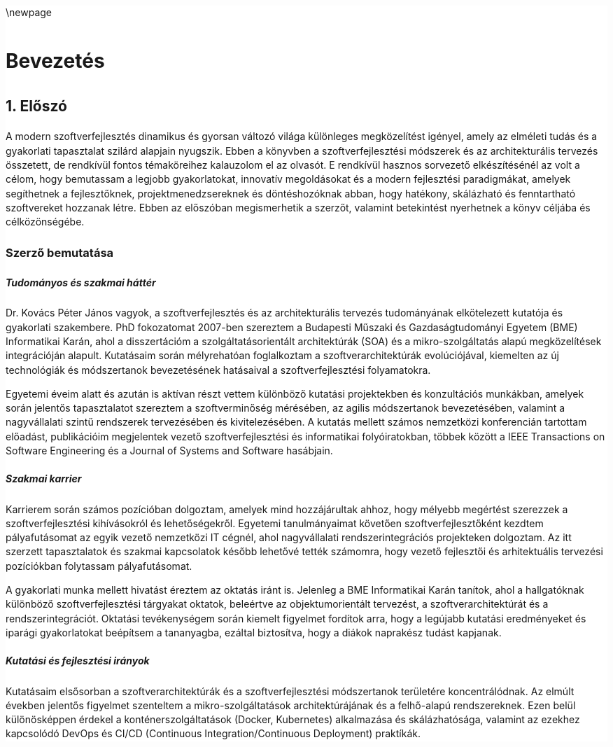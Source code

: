 \newpage

# Bevezetés

## 1. Előszó

A modern szoftverfejlesztés dinamikus és gyorsan változó világa különleges megközelítést igényel, amely az elméleti tudás és a gyakorlati tapasztalat szilárd alapjain nyugszik. Ebben a könyvben a szoftverfejlesztési módszerek és az architekturális tervezés összetett, de rendkívül fontos témaköreihez kalauzolom el az olvasót. E rendkívül hasznos sorvezető elkészítésénél az volt a célom, hogy bemutassam a legjobb gyakorlatokat, innovatív megoldásokat és a modern fejlesztési paradigmákat, amelyek segíthetnek a fejlesztőknek, projektmenedzsereknek és döntéshozóknak abban, hogy hatékony, skálázható és fenntartható szoftvereket hozzanak létre. Ebben az előszóban megismerhetik a szerzőt, valamint betekintést nyerhetnek a könyv céljába és célközönségébe.

### Szerző bemutatása

##### Tudományos és szakmai háttér

Dr. Kovács Péter János vagyok, a szoftverfejlesztés és az architekturális tervezés tudományának elkötelezett kutatója és gyakorlati szakembere. PhD fokozatomat 2007-ben szereztem a Budapesti Műszaki és Gazdaságtudományi Egyetem (BME) Informatikai Karán, ahol a disszertációm a szolgáltatásorientált architektúrák (SOA) és a mikro-szolgáltatás alapú megközelítések integrációján alapult. Kutatásaim során mélyrehatóan foglalkoztam a szoftverarchitektúrák evolúciójával, kiemelten az új technológiák és módszertanok bevezetésének hatásaival a szoftverfejlesztési folyamatokra.

Egyetemi éveim alatt és azután is aktívan részt vettem különböző kutatási projektekben és konzultációs munkákban, amelyek során jelentős tapasztalatot szereztem a szoftverminőség mérésében, az agilis módszertanok bevezetésében, valamint a nagyvállalati szintű rendszerek tervezésében és kivitelezésében. A kutatás mellett számos nemzetközi konferencián tartottam előadást, publikációim megjelentek vezető szoftverfejlesztési és informatikai folyóiratokban, többek között a IEEE Transactions on Software Engineering és a Journal of Systems and Software hasábjain.

##### Szakmai karrier

Karrierem során számos pozícióban dolgoztam, amelyek mind hozzájárultak ahhoz, hogy mélyebb megértést szerezzek a szoftverfejlesztési kihívásokról és lehetőségekről. Egyetemi tanulmányaimat követően szoftverfejlesztőként kezdtem pályafutásomat az egyik vezető nemzetközi IT cégnél, ahol nagyvállalati rendszerintegrációs projekteken dolgoztam. Az itt szerzett tapasztalatok és szakmai kapcsolatok később lehetővé tették számomra, hogy vezető fejlesztői és arhitektuális tervezési pozíciókban folytassam pályafutásomat.

A gyakorlati munka mellett hivatást éreztem az oktatás iránt is. Jelenleg a BME Informatikai Karán tanítok, ahol a hallgatóknak különböző szoftverfejlesztési tárgyakat oktatok, beleértve az objektumorientált tervezést, a szoftverarchitektúrát és a rendszerintegrációt. Oktatási tevékenységem során kiemelt figyelmet fordítok arra, hogy a legújabb kutatási eredményeket és iparági gyakorlatokat beépítsem a tananyagba, ezáltal biztosítva, hogy a diákok naprakész tudást kapjanak.

##### Kutatási és fejlesztési irányok

Kutatásaim elsősorban a szoftverarchitektúrák és a szoftverfejlesztési módszertanok területére koncentrálódnak. Az elmúlt években jelentős figyelmet szenteltem a mikro-szolgáltatások architektúrájának és a felhő-alapú rendszereknek. Ezen belül különösképpen érdekel a konténerszolgáltatások (Docker, Kubernetes) alkalmazása és skálázhatósága, valamint az ezekhez kapcsolódó DevOps és CI/CD (Continuous Integration/Continuous Deployment) praktíkák.
